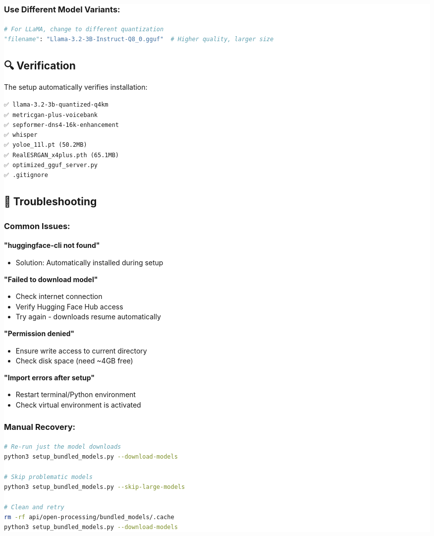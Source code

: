 ### **Use Different Model Variants:**
```python
# For LLaMA, change to different quantization
"filename": "Llama-3.2-3B-Instruct-Q8_0.gguf"  # Higher quality, larger size
```

## 🔍 **Verification**

The setup automatically verifies installation:
```
✅ llama-3.2-3b-quantized-q4km
✅ metricgan-plus-voicebank  
✅ sepformer-dns4-16k-enhancement
✅ whisper
✅ yoloe_11l.pt (50.2MB)
✅ RealESRGAN_x4plus.pth (65.1MB)
✅ optimized_gguf_server.py
✅ .gitignore
```

## 🚨 **Troubleshooting**

### **Common Issues:**

**"huggingface-cli not found"**
- Solution: Automatically installed during setup

**"Failed to download model"**
- Check internet connection
- Verify Hugging Face Hub access
- Try again - downloads resume automatically

**"Permission denied"**
- Ensure write access to current directory
- Check disk space (need ~4GB free)

**"Import errors after setup"**
- Restart terminal/Python environment
- Check virtual environment is activated

### **Manual Recovery:**
```bash
# Re-run just the model downloads
python3 setup_bundled_models.py --download-models

# Skip problematic models
python3 setup_bundled_models.py --skip-large-models

# Clean and retry
rm -rf api/open-processing/bundled_models/.cache
python3 setup_bundled_models.py --download-models
```

